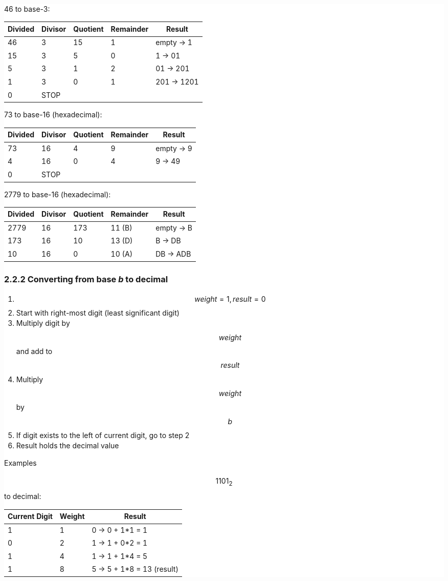 46 to base-3:

| Divided | Divisor | Quotient | Remainder | Result |
|---|---|---|---|---|
| 46	| 3 | 15 | 1 | empty -> 1 |
| 15	| 3 | 5 | 0 | 1 -> 01 |
| 5	| 3 | 1 | 2 | 01 -> 201 |
| 1	| 3 | 0 | 1 | 201 -> 1201 |
| 0	| STOP |  |  |

73 to base-16 (hexadecimal):

| Divided | Divisor | Quotient | Remainder | Result |
|---|---|---|---|---|
| 73	| 16 | 4 | 9 | empty -> 9 |
| 4	| 16 | 0 | 4 | 9 -> 49 |
| 0	| STOP |  |  |

2779 to base-16 (hexadecimal):

| Divided | Divisor | Quotient | Remainder | Result |
|---|---|---|---|---|
| 2779	| 16 | 173 | 11 (B) | empty -> B |
| 173	| 16 | 10 | 13 (D) | B -> DB |
| 10	| 16 | 0 | 10 (A) | DB -> ADB |


### 2.2.2 Converting from base *b* to decimal

1. $$weight = 1, result = 0$$
2. Start with right-most digit (least significant digit)
2. Multiply digit by $$weight$$ and add to $$result$$
3. Multiply $$weight$$ by $$b$$
4. If digit exists to the left of current digit, go to step 2
5. Result holds the decimal value 

Examples

$$1101_2$$ to decimal:

| Current Digit | Weight | Result |
|---|---|---|
| 1 |	 1	| 0 -> 0 + 1\*1 = 1 |
| 0 | 2	| 1 -> 1 + 0\*2 = 1 |
| 1 | 4 | 1 -> 1 + 1\*4 = 5 |
| 1 | 8 | 5 -> 5 + 1\*8 = 13 (result) |
 